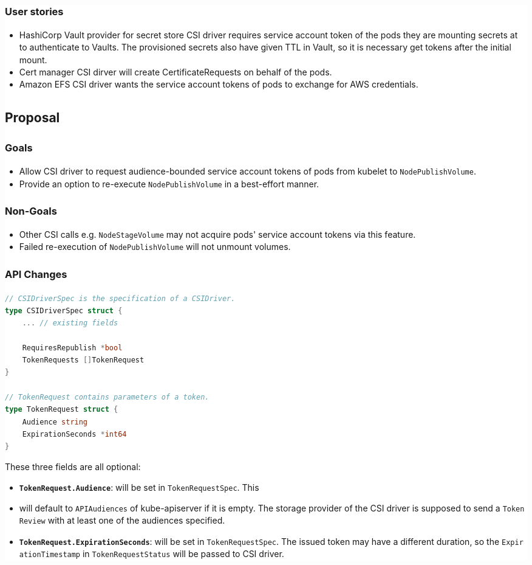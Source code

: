 ### User stories

- HashiCorp Vault provider for secret store CSI driver requires service
  account token of the pods they are mounting secrets at to authenticate to
  Vaults. The provisioned secrets also have given TTL in Vault, so it is
  necessary get tokens after the initial mount.
- Cert manager CSI dirver will create CertificateRequests on behalf of the
  pods.
- Amazon EFS CSI driver wants the service account tokens of pods to exchange
  for AWS credentials.

## Proposal

### Goals

- Allow CSI driver to request audience-bounded service account tokens of pods
  from kubelet to `NodePublishVolume`.
- Provide an option to re-execute `NodePublishVolume` in a best-effort manner.

### Non-Goals

- Other CSI calls e.g. `NodeStageVolume` may not acquire pods' service account
  tokens via this feature.
- Failed re-execution of `NodePublishVolume` will not unmount volumes.

### API Changes

```go
// CSIDriverSpec is the specification of a CSIDriver.
type CSIDriverSpec struct {
    ... // existing fields

    RequiresRepublish *bool
    TokenRequests []TokenRequest
}

// TokenRequest contains parameters of a token.
type TokenRequest struct {
    Audience string
    ExpirationSeconds *int64
}
```

These three fields are all optional:

- **`TokenRequest.Audience`**: will be set in `TokenRequestSpec`. This
- will default to `APIAudiences` of kube-apiserver if it is empty. The storage
  provider of the CSI driver is supposed to send a `TokenReview` with at least
  one of the audiences specified.

- **`TokenRequest.ExpirationSeconds`**: will be set in
  `TokenRequestSpec`. The issued token may have a different duration, so the
  `ExpirationTimestamp` in `TokenRequestStatus` will be passed to CSI driver.
